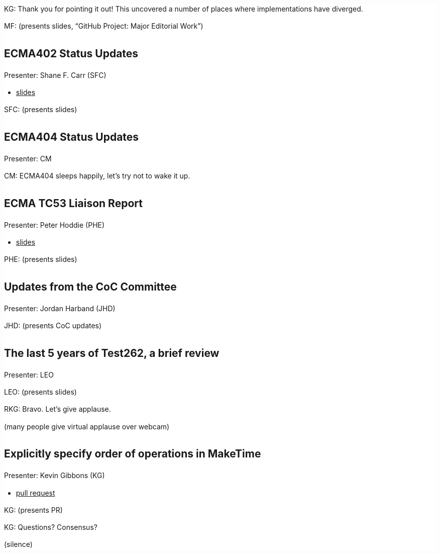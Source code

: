 KG: Thank you for pointing it out! This uncovered a number of places where implementations have diverged.

MF: (presents slides, “GitHub Project: Major Editorial Work”)

## ECMA402 Status Updates

Presenter: Shane F. Carr (SFC)

- [slides](https://docs.google.com/presentation/d/1FeyW-QdZqAQ0xvrPacI347gYRuBtZ8NR6lV6n0bca4M/edit?usp=sharing)

SFC: (presents slides)

## ECMA404 Status Updates

Presenter: CM

CM: ECMA404 sleeps happily, let’s try not to wake it up.

## ECMA TC53 Liaison Report

Presenter: Peter Hoddie (PHE)

- [slides](https://www.icloud.com/keynote/0_6IXVVSlbeV1Dm2OdEJt-5kQ#tc53_liaison_tc39_-_september_2020)

PHE: (presents slides)

## Updates from the CoC Committee

Presenter: Jordan Harband (JHD)

JHD: (presents CoC updates)

## The last 5 years of Test262, a brief review

Presenter: LEO

LEO: (presents slides)

RKG: Bravo. Let’s give applause.

(many people give virtual applause over webcam)

## Explicitly specify order of operations in MakeTime

Presenter: Kevin Gibbons (KG)

- [pull request](https://github.com/tc39/ecma262/pull/2120)

KG: (presents PR)

KG: Questions? Consensus?

(silence)
